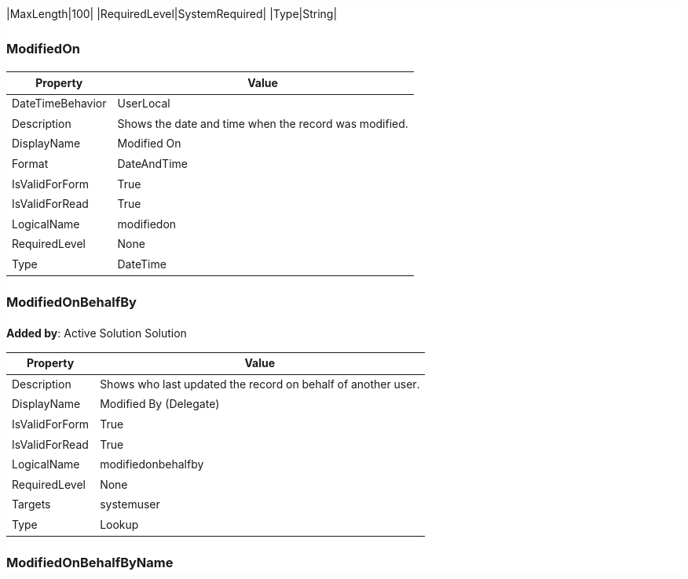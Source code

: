 |MaxLength|100|
|RequiredLevel|SystemRequired|
|Type|String|


### <a name="BKMK_ModifiedOn"></a> ModifiedOn

|Property|Value|
|--------|-----|
|DateTimeBehavior|UserLocal|
|Description|Shows the date and time when the record was modified.|
|DisplayName|Modified On|
|Format|DateAndTime|
|IsValidForForm|True|
|IsValidForRead|True|
|LogicalName|modifiedon|
|RequiredLevel|None|
|Type|DateTime|


### <a name="BKMK_ModifiedOnBehalfBy"></a> ModifiedOnBehalfBy

**Added by**: Active Solution Solution

|Property|Value|
|--------|-----|
|Description|Shows who last updated the record on behalf of another user.|
|DisplayName|Modified By (Delegate)|
|IsValidForForm|True|
|IsValidForRead|True|
|LogicalName|modifiedonbehalfby|
|RequiredLevel|None|
|Targets|systemuser|
|Type|Lookup|


### <a name="BKMK_ModifiedOnBehalfByName"></a> ModifiedOnBehalfByName

